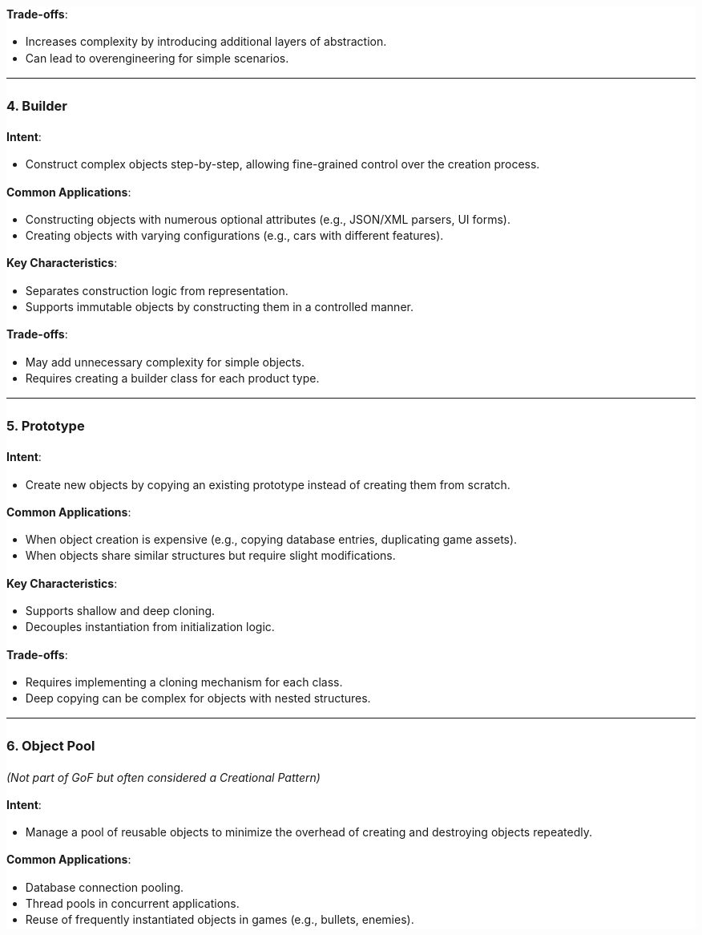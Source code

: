 **Trade-offs**:
- Increases complexity by introducing additional layers of abstraction.
- Can lead to overengineering for simple scenarios.

---

### **4. Builder**

**Intent**:
- Construct complex objects step-by-step, allowing fine-grained control over the creation process.

**Common Applications**:
- Constructing objects with numerous optional attributes (e.g., JSON/XML parsers, UI forms).
- Creating objects with varying configurations (e.g., cars with different features).

**Key Characteristics**:
- Separates construction logic from representation.
- Supports immutable objects by constructing them in a controlled manner.

**Trade-offs**:
- May add unnecessary complexity for simple objects.
- Requires creating a builder class for each product type.

---

### **5. Prototype**

**Intent**:
- Create new objects by copying an existing prototype instead of creating them from scratch.

**Common Applications**:
- When object creation is expensive (e.g., copying database entries, duplicating game assets).
- When objects share similar structures but require slight modifications.

**Key Characteristics**:
- Supports shallow and deep cloning.
- Decouples instantiation from initialization logic.

**Trade-offs**:
- Requires implementing a cloning mechanism for each class.
- Deep copying can be complex for objects with nested structures.

---

### **6. Object Pool**

*(Not part of GoF but often considered a Creational Pattern)*

**Intent**:
- Manage a pool of reusable objects to minimize the overhead of creating and destroying objects repeatedly.

**Common Applications**:
- Database connection pooling.
- Thread pools in concurrent applications.
- Reuse of frequently instantiated objects in games (e.g., bullets, enemies).
